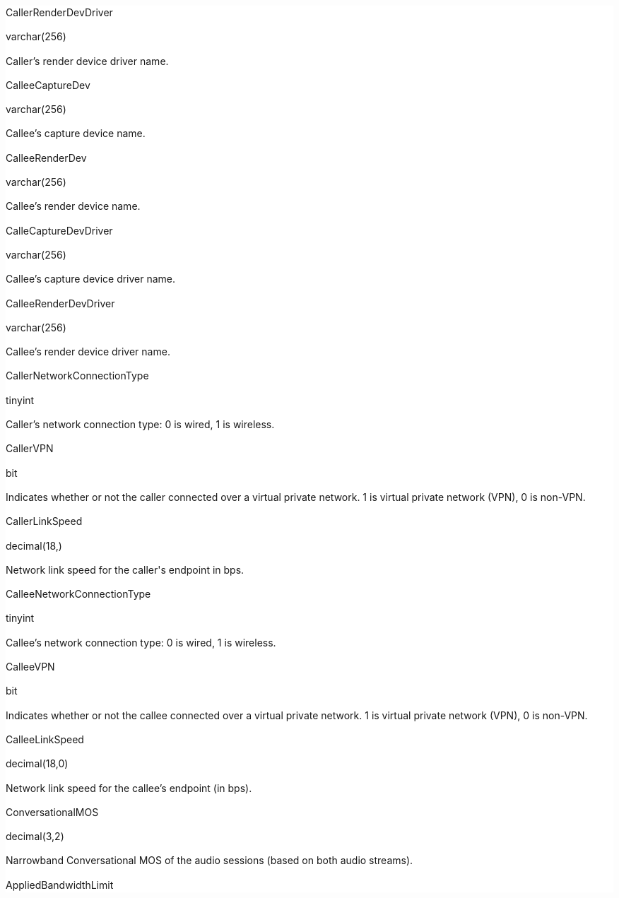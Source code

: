 <tr class="odd">
<td><p>CallerRenderDevDriver</p></td>
<td><p>varchar(256)</p></td>
<td><p>Caller’s render device driver name.</p></td>
</tr>
<tr class="even">
<td><p>CalleeCaptureDev</p></td>
<td><p>varchar(256)</p></td>
<td><p>Callee’s capture device name.</p></td>
</tr>
<tr class="odd">
<td><p>CalleeRenderDev</p></td>
<td><p>varchar(256)</p></td>
<td><p>Callee’s render device name.</p></td>
</tr>
<tr class="even">
<td><p>CalleCaptureDevDriver</p></td>
<td><p>varchar(256)</p></td>
<td><p>Callee’s capture device driver name.</p></td>
</tr>
<tr class="odd">
<td><p>CalleeRenderDevDriver</p></td>
<td><p>varchar(256)</p></td>
<td><p>Callee’s render device driver name.</p></td>
</tr>
<tr class="even">
<td><p>CallerNetworkConnectionType</p></td>
<td><p>tinyint</p></td>
<td><p>Caller’s network connection type: 0 is wired, 1 is wireless.</p></td>
</tr>
<tr class="odd">
<td><p>CallerVPN</p></td>
<td><p>bit</p></td>
<td><p>Indicates whether or not the caller connected over a virtual private network. 1 is virtual private network (VPN), 0 is non-VPN.</p></td>
</tr>
<tr class="even">
<td><p>CallerLinkSpeed</p></td>
<td><p>decimal(18,)</p></td>
<td><p>Network link speed for the caller's endpoint in bps.</p></td>
</tr>
<tr class="odd">
<td><p>CalleeNetworkConnectionType</p></td>
<td><p>tinyint</p></td>
<td><p>Callee’s network connection type: 0 is wired, 1 is wireless.</p></td>
</tr>
<tr class="even">
<td><p>CalleeVPN</p></td>
<td><p>bit</p></td>
<td><p>Indicates whether or not the callee connected over a virtual private network. 1 is virtual private network (VPN), 0 is non-VPN.</p></td>
</tr>
<tr class="odd">
<td><p>CalleeLinkSpeed</p></td>
<td><p>decimal(18,0)</p></td>
<td><p>Network link speed for the callee’s endpoint (in bps).</p></td>
</tr>
<tr class="even">
<td><p>ConversationalMOS</p></td>
<td><p>decimal(3,2)</p></td>
<td><p>Narrowband Conversational MOS of the audio sessions (based on both audio streams).</p></td>
</tr>
<tr class="odd">
<td><p>AppliedBandwidthLimit</p></td>